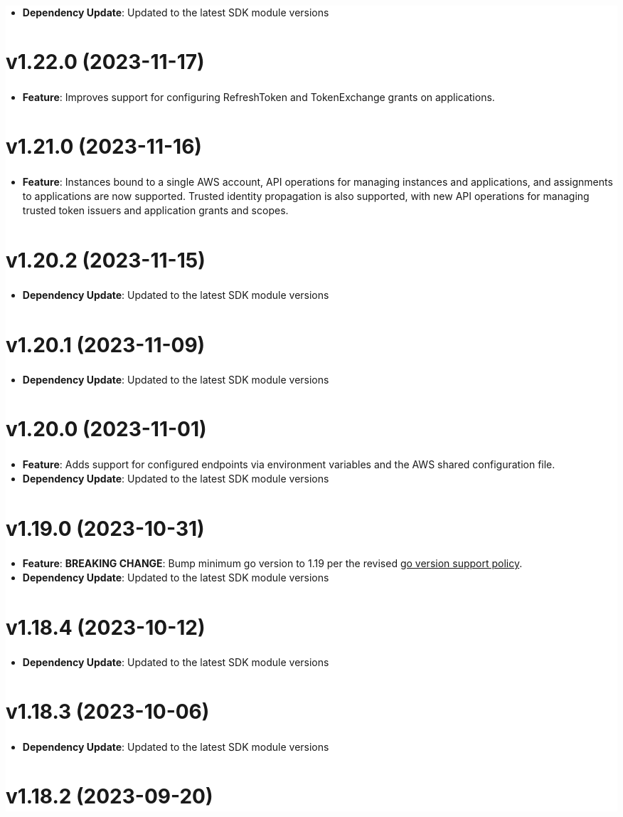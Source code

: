 * **Dependency Update**: Updated to the latest SDK module versions

# v1.22.0 (2023-11-17)

* **Feature**: Improves support for configuring RefreshToken and TokenExchange grants on applications.

# v1.21.0 (2023-11-16)

* **Feature**: Instances bound to a single AWS account, API operations for managing instances and applications, and assignments to applications are now supported. Trusted identity propagation is also supported, with new API operations for managing trusted token issuers and application grants and scopes.

# v1.20.2 (2023-11-15)

* **Dependency Update**: Updated to the latest SDK module versions

# v1.20.1 (2023-11-09)

* **Dependency Update**: Updated to the latest SDK module versions

# v1.20.0 (2023-11-01)

* **Feature**: Adds support for configured endpoints via environment variables and the AWS shared configuration file.
* **Dependency Update**: Updated to the latest SDK module versions

# v1.19.0 (2023-10-31)

* **Feature**: **BREAKING CHANGE**: Bump minimum go version to 1.19 per the revised [go version support policy](https://aws.amazon.com/blogs/developer/aws-sdk-for-go-aligns-with-go-release-policy-on-supported-runtimes/).
* **Dependency Update**: Updated to the latest SDK module versions

# v1.18.4 (2023-10-12)

* **Dependency Update**: Updated to the latest SDK module versions

# v1.18.3 (2023-10-06)

* **Dependency Update**: Updated to the latest SDK module versions

# v1.18.2 (2023-09-20)
